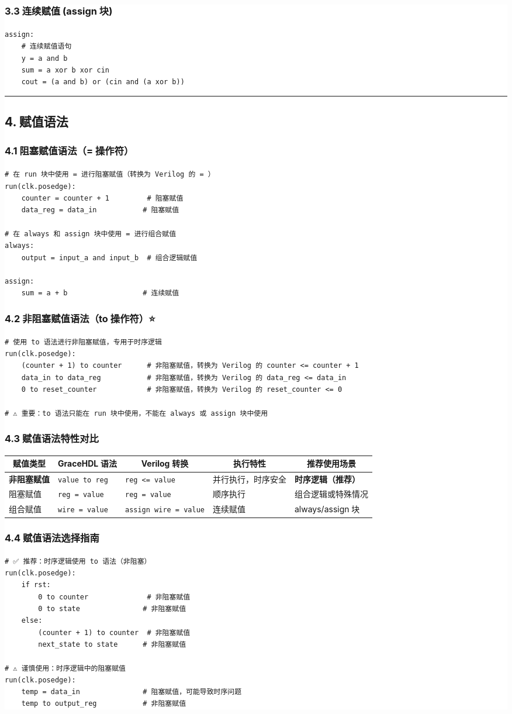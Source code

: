 ### 3.3 连续赋值 (assign 块)
```ghdl
assign:
    # 连续赋值语句
    y = a and b
    sum = a xor b xor cin
    cout = (a and b) or (cin and (a xor b))
```

---

## 4. 赋值语法

### 4.1 阻塞赋值语法（= 操作符）
```ghdl
# 在 run 块中使用 = 进行阻塞赋值（转换为 Verilog 的 = ）
run(clk.posedge):
    counter = counter + 1         # 阻塞赋值
    data_reg = data_in           # 阻塞赋值

# 在 always 和 assign 块中使用 = 进行组合赋值
always:
    output = input_a and input_b  # 组合逻辑赋值

assign:
    sum = a + b                  # 连续赋值
```

### 4.2 非阻塞赋值语法（to 操作符）⭐
```ghdl
# 使用 to 语法进行非阻塞赋值，专用于时序逻辑
run(clk.posedge):
    (counter + 1) to counter      # 非阻塞赋值，转换为 Verilog 的 counter <= counter + 1
    data_in to data_reg           # 非阻塞赋值，转换为 Verilog 的 data_reg <= data_in
    0 to reset_counter            # 非阻塞赋值，转换为 Verilog 的 reset_counter <= 0

# ⚠️ 重要：to 语法只能在 run 块中使用，不能在 always 或 assign 块中使用
```

### 4.3 赋值语法特性对比
| 赋值类型 | GraceHDL 语法 | Verilog 转换 | 执行特性 | 推荐使用场景 |
|----------|---------------|-------------|----------|-------------|
| **非阻塞赋值** | `value to reg` | `reg <= value` | 并行执行，时序安全 | **时序逻辑（推荐）** |
| 阻塞赋值 | `reg = value` | `reg = value` | 顺序执行 | 组合逻辑或特殊情况 |
| 组合赋值 | `wire = value` | `assign wire = value` | 连续赋值 | always/assign 块 |

### 4.4 赋值语法选择指南
```ghdl
# ✅ 推荐：时序逻辑使用 to 语法（非阻塞）
run(clk.posedge):
    if rst:
        0 to counter              # 非阻塞赋值
        0 to state               # 非阻塞赋值
    else:
        (counter + 1) to counter  # 非阻塞赋值
        next_state to state      # 非阻塞赋值

# ⚠️ 谨慎使用：时序逻辑中的阻塞赋值
run(clk.posedge):
    temp = data_in               # 阻塞赋值，可能导致时序问题
    temp to output_reg           # 非阻塞赋值
```